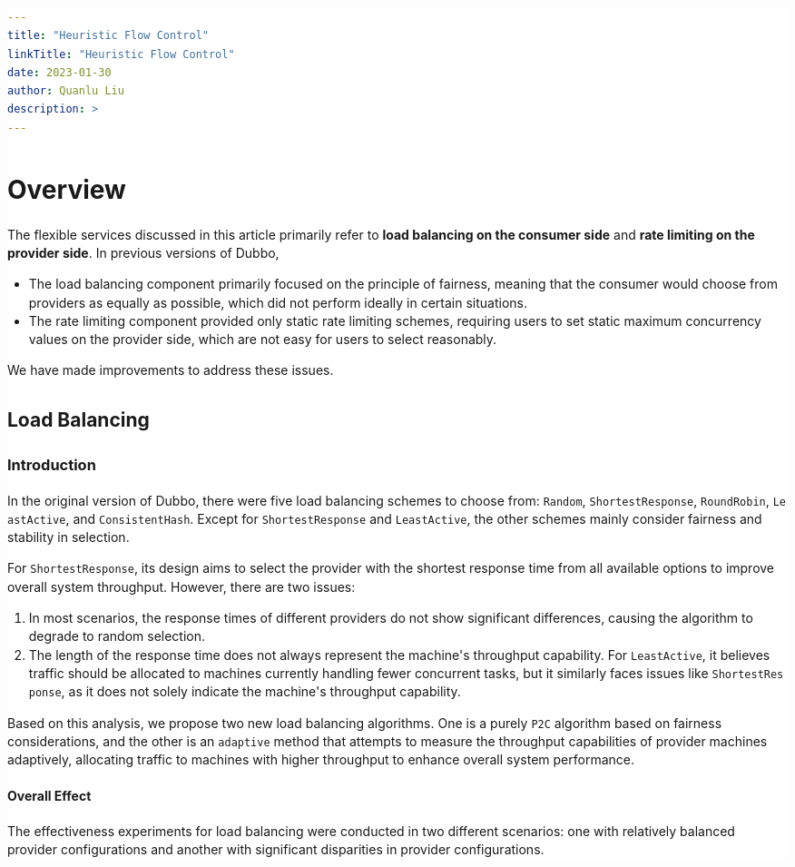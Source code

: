 ```yaml
---
title: "Heuristic Flow Control"
linkTitle: "Heuristic Flow Control"
date: 2023-01-30
author: Quanlu Liu
description: >
---
```


# Overview
The flexible services discussed in this article primarily refer to **load balancing on the consumer side** and **rate limiting on the provider side**. In previous versions of Dubbo,  
* The load balancing component primarily focused on the principle of fairness, meaning that the consumer would choose from providers as equally as possible, which did not perform ideally in certain situations.  
* The rate limiting component provided only static rate limiting schemes, requiring users to set static maximum concurrency values on the provider side, which are not easy for users to select reasonably.

We have made improvements to address these issues.

## Load Balancing
### Introduction
In the original version of Dubbo, there were five load balancing schemes to choose from: `Random`, `ShortestResponse`, `RoundRobin`, `LeastActive`, and `ConsistentHash`. Except for `ShortestResponse` and `LeastActive`, the other schemes mainly consider fairness and stability in selection.

For `ShortestResponse`, its design aims to select the provider with the shortest response time from all available options to improve overall system throughput. However, there are two issues:
1. In most scenarios, the response times of different providers do not show significant differences, causing the algorithm to degrade to random selection.
2. The length of the response time does not always represent the machine's throughput capability. For `LeastActive`, it believes traffic should be allocated to machines currently handling fewer concurrent tasks, but it similarly faces issues like `ShortestResponse`, as it does not solely indicate the machine's throughput capability.

Based on this analysis, we propose two new load balancing algorithms. One is a purely `P2C` algorithm based on fairness considerations, and the other is an `adaptive` method that attempts to measure the throughput capabilities of provider machines adaptively, allocating traffic to machines with higher throughput to enhance overall system performance.

#### Overall Effect
The effectiveness experiments for load balancing were conducted in two different scenarios: one with relatively balanced provider configurations and another with significant disparities in provider configurations.
